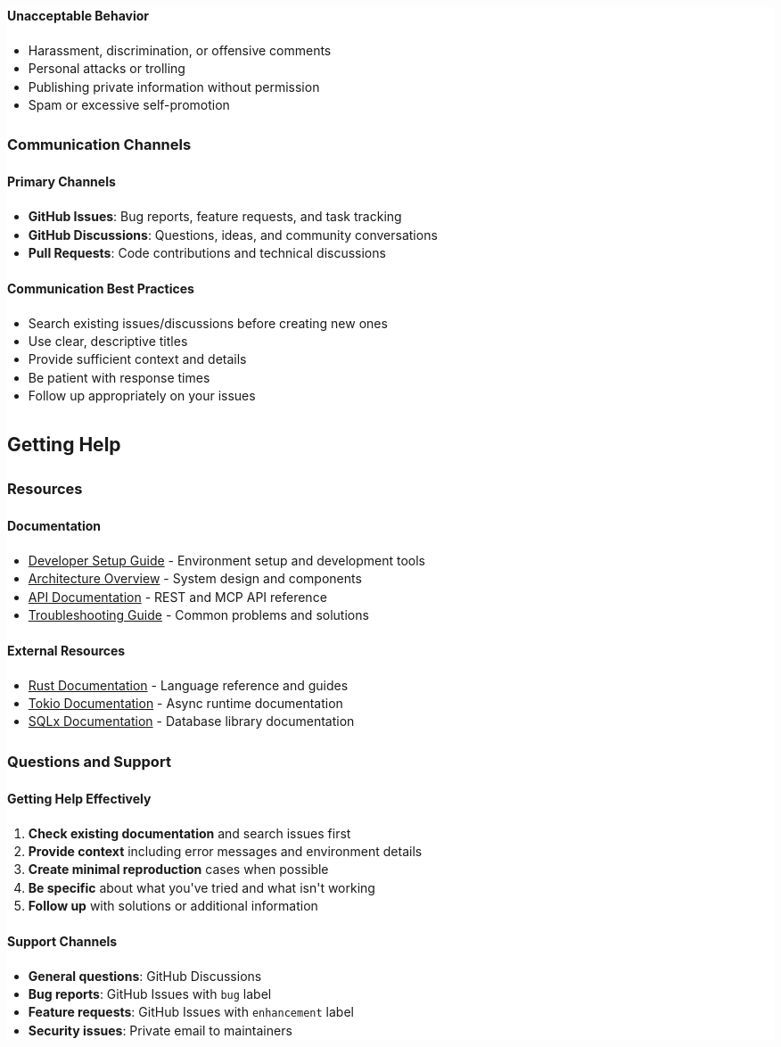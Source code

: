 #### Unacceptable Behavior
- Harassment, discrimination, or offensive comments
- Personal attacks or trolling
- Publishing private information without permission
- Spam or excessive self-promotion

### Communication Channels

#### Primary Channels
- **GitHub Issues**: Bug reports, feature requests, and task tracking
- **GitHub Discussions**: Questions, ideas, and community conversations
- **Pull Requests**: Code contributions and technical discussions

#### Communication Best Practices
- Search existing issues/discussions before creating new ones
- Use clear, descriptive titles
- Provide sufficient context and details
- Be patient with response times
- Follow up appropriately on your issues

## Getting Help

### Resources

#### Documentation
- [Developer Setup Guide](setup.md) - Environment setup and development tools
- [Architecture Overview](architecture.md) - System design and components
- [API Documentation](../api/overview.md) - REST and MCP API reference
- [Troubleshooting Guide](../troubleshooting/common-issues.md) - Common problems and solutions

#### External Resources
- [Rust Documentation](https://doc.rust-lang.org/) - Language reference and guides
- [Tokio Documentation](https://docs.rs/tokio/) - Async runtime documentation
- [SQLx Documentation](https://docs.rs/sqlx/) - Database library documentation

### Questions and Support

#### Getting Help Effectively
1. **Check existing documentation** and search issues first
2. **Provide context** including error messages and environment details
3. **Create minimal reproduction** cases when possible
4. **Be specific** about what you've tried and what isn't working
5. **Follow up** with solutions or additional information

#### Support Channels
- **General questions**: GitHub Discussions
- **Bug reports**: GitHub Issues with `bug` label
- **Feature requests**: GitHub Issues with `enhancement` label
- **Security issues**: Private email to maintainers

